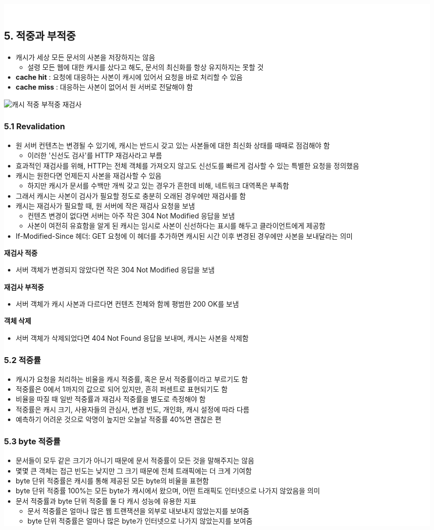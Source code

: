 <br>

## 5. 적중과 부적중

- 캐시가 세상 모든 문서의 사본을 저장하지는 않음
  - 설령 모든 웹에 대한 캐시를 샀다고 해도, 문서의 최신화를 항상 유지하지는 못할 것
- **cache hit** : 요청에 대응하는 사본이 캐시에 있어서 요청을 바로 처리할 수 있음
- **cache miss** : 대응하는 사본이 없어서 원 서버로 전달해야 함

![캐시 적중 부적중 재검사](https://user-images.githubusercontent.com/75058239/200198594-57b607ff-3cef-4b25-9f98-5348abe10ac0.png)

### 5.1 Revalidation

- 원 서버 컨텐츠는 변경될 수 있기에, 캐시는 반드시 갖고 있는 사본들에 대한 최신화 상태를 때때로 점검해야 함
  - 이러한 '신선도 검사'를 HTTP 재검사라고 부름
- 효과적인 재검사를 위해, HTTP는 전체 객체를 가져오지 않고도 신선도를 빠르게 검사할 수 있는 특별한 요청을 정의했음
- 캐시는 원한다면 언제든지 사본을 재검사할 수 있음
  - 하지만 캐시가 문서를 수백만 개씩 갖고 있는 경우가 흔한데 비해, 네트워크 대역폭은 부족함
- 그래서 캐시는 사본이 검사가 필요할 정도로 충분히 오래된 경우에만 재검사를 함
- 캐시는 재검사가 필요할 때, 원 서버에 작은 재검사 요청을 보냄
  - 컨텐츠 변경이 없다면 서버는 아주 작은 304 Not Modified 응답을 보냄
  - 사본이 여전히 유효함을 알게 된 캐시는 임시로 사본이 신선하다는 표시를 해두고 클라이언트에게 제공함
- If-Modified-Since 헤더: GET 요청에 이 헤더를 추가하면 캐시된 시간 이후 변경된 경우에만 사본을 보내달라는 의미

**재검사 적중**

- 서버 객체가 변경되지 않았다면 작은 304 Not Modified 응답을 보냄

**재검사 부적중**

- 서버 객체가 캐시 사본과 다르다면 컨텐츠 전체와 함께 평범한 200 OK를 보냄

**객체 삭제**

- 서버 객체가 삭제되었다면 404 Not Found 응답을 보내며, 캐시는 사본을 삭제함

### 5.2 적중률

- 캐시가 요청을 처리하는 비율을 캐시 적중률, 혹은 문서 적중률이라고 부르기도 함
- 적중률은 0에서 1까지의 값으로 되어 있지만, 흔히 퍼센트로 표현되기도 함
- 비율을 따질 때 일반 적중률과 재검사 적중률을 별도로 측정해야 함
- 적중률은 캐시 크기, 사용자들의 관심사, 변경 빈도, 개인화, 캐시 설정에 따라 다름
- 예측하기 어려운 것으로 악명이 높지만 오늘날 적중률 40%면 괜찮은 편

### 5.3 byte 적중률

- 문서들이 모두 같은 크기가 아니기 때문에 문서 적중률이 모든 것을 말해주지는 않음
- 몇몇 큰 객체는 접근 빈도는 낮지만 그 크기 때문에 전체 트래픽에는 더 크게 기여함
- byte 단위 적중률은 캐시를 통해 제공된 모든 byte의 비율을 표현함
- byte 단위 적중률 100%는 모든 byte가 캐시에서 왔으며, 어떤 트래픽도 인터넷으로 나가지 않았음을 의미
- 문서 적중률과 byte 단위 적중률 둘 다 캐시 성능에 유용한 지표
  - 문서 적중률은 얼마나 많은 웹 트랜잭션을 외부로 내보내지 않았는지를 보여줌
  - byte 단위 적중률은 얼마나 많은 byte가 인터넷으로 나가지 않았는지를 보여줌
